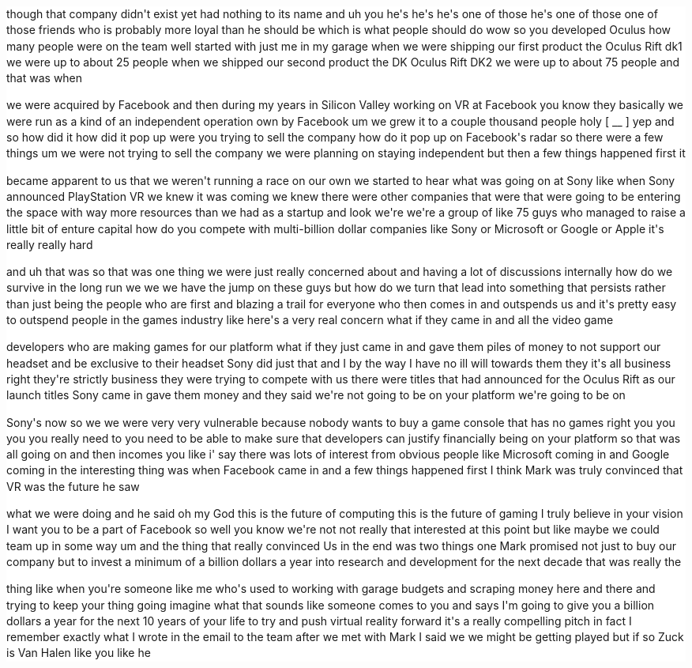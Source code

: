 though that company didn't exist yet had nothing to its name and uh you he's he's he's one of those he's one of those one of those friends who is probably more loyal than he should be which is what people should do wow so you developed Oculus how many people were on the team well started with just me in my garage when we were shipping our first product the Oculus Rift dk1 we were up to about 25 people when we shipped our second product the DK Oculus Rift DK2 we were up to about 75 people and that was when

we were acquired by Facebook and then during my years in Silicon Valley working on VR at Facebook you know they basically we were run as a kind of an independent operation own by Facebook um we grew it to a couple thousand people holy \[ \_\_ \] yep and so how did it how did it pop up were you trying to sell the company how do it pop up on Facebook's radar so there were a few things um we were not trying to sell the company we were planning on staying independent but then a few things happened first it

became apparent to us that we weren't running a race on our own we started to hear what was going on at Sony like when Sony announced PlayStation VR we knew it was coming we knew there were other companies that were that were going to be entering the space with way more resources than we had as a startup and look we're we're a group of like 75 guys who managed to raise a little bit of enture capital how do you compete with multi-billion dollar companies like Sony or Microsoft or Google or Apple it's really really hard

and uh that was so that was one thing we were just really concerned about and having a lot of discussions internally how do we survive in the long run we we we have the jump on these guys but how do we turn that lead into something that persists rather than just being the people who are first and blazing a trail for everyone who then comes in and outspends us and it's pretty easy to outspend people in the games industry like here's a very real concern what if they came in and all the video game

developers who are making games for our platform what if they just came in and gave them piles of money to not support our headset and be exclusive to their headset Sony did just that and I by the way I have no ill will towards them they it's all business right they're strictly business they were trying to compete with us there were titles that had announced for the Oculus Rift as our launch titles Sony came in gave them money and they said we're not going to be on your platform we're going to be on

Sony's now so we we were very very vulnerable because nobody wants to buy a game console that has no games right you you you you really need to you need to be able to make sure that developers can justify financially being on your platform so that was all going on and then incomes you like i' say there was lots of interest from obvious people like Microsoft coming in and Google coming in the interesting thing was when Facebook came in and a few things happened first I think Mark was truly convinced that VR was the future he saw

what we were doing and he said oh my God this is the future of computing this is the future of gaming I truly believe in your vision I want you to be a part of Facebook so well you know we're not not really that interested at this point but like maybe we could team up in some way um and the thing that really convinced Us in the end was two things one Mark promised not just to buy our company but to invest a minimum of a billion dollars a year into research and development for the next decade that was really the

thing like when you're someone like me who's used to working with garage budgets and scraping money here and there and trying to keep your thing going imagine what that sounds like someone comes to you and says I'm going to give you a billion dollars a year for the next 10 years of your life to try and push virtual reality forward it's a really compelling pitch in fact I remember exactly what I wrote in the email to the team after we met with Mark I said we we might be getting played but if so Zuck is Van Halen like you like he
